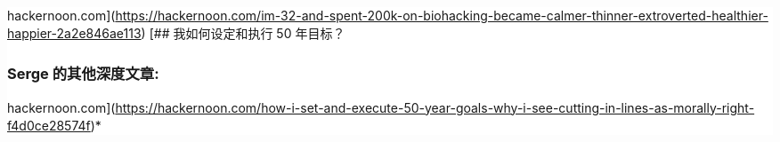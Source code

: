 hackernoon.com](https://hackernoon.com/im-32-and-spent-200k-on-biohacking-became-calmer-thinner-extroverted-healthier-happier-2a2e846ae113) [](https://hackernoon.com/how-i-set-and-execute-50-year-goals-why-i-see-cutting-in-lines-as-morally-right-f4d0ce28574f) [## 我如何设定和执行 50 年目标？

### Serge 的其他深度文章:

hackernoon.com](https://hackernoon.com/how-i-set-and-execute-50-year-goals-why-i-see-cutting-in-lines-as-morally-right-f4d0ce28574f)*
